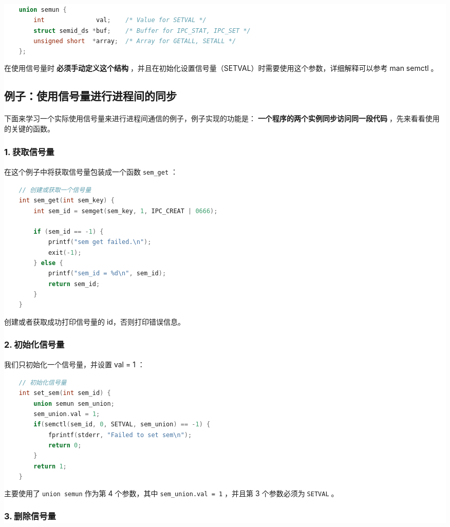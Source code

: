 ```c
    union semun {
        int              val;    /* Value for SETVAL */
        struct semid_ds *buf;    /* Buffer for IPC_STAT, IPC_SET */
        unsigned short  *array;  /* Array for GETALL, SETALL */
    };
```

在使用信号量时 **必须手动定义这个结构** ，并且在初始化设置信号量（SETVAL）时需要使用这个参数，详细解释可以参考 man semctl 。 

## 例子：使用信号量进行进程间的同步

下面来学习一个实际使用信号量来进行进程间通信的例子，例子实现的功能是： **一个程序的两个实例同步访问同一段代码** ，先来看看使用的关键的函数。 

### 1. 获取信号量

在这个例子中将获取信号量包装成一个函数 `sem_get` ： 

```c
    // 创建或获取一个信号量
    int sem_get(int sem_key) {
        int sem_id = semget(sem_key, 1, IPC_CREAT | 0666);
    
        if (sem_id == -1) {
            printf("sem get failed.\n");
            exit(-1);
        } else {
            printf("sem_id = %d\n", sem_id);
            return sem_id;
        }   
    }
```

创建或者获取成功打印信号量的 id，否则打印错误信息。

### 2. 初始化信号量

我们只初始化一个信号量，并设置 val = 1 ： 

```c
    // 初始化信号量
    int set_sem(int sem_id) {
        union semun sem_union;  
        sem_union.val = 1;  
        if(semctl(sem_id, 0, SETVAL, sem_union) == -1) { 
            fprintf(stderr, "Failed to set sem\n");  
            return 0;  
        }
        return 1;  
    }
```

主要使用了 `union semun` 作为第 4 个参数，其中 `sem_union.val = 1` ，并且第 3 个参数必须为 `SETVAL` 。 

### 3. 删除信号量
